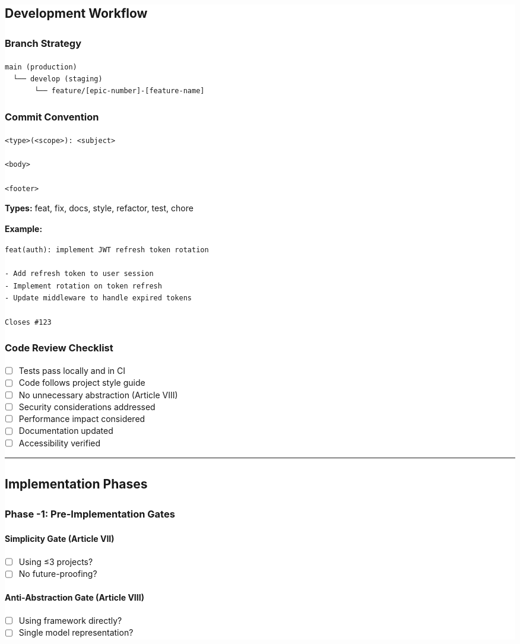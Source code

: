 
## Development Workflow

### Branch Strategy
```
main (production)
  └── develop (staging)
       └── feature/[epic-number]-[feature-name]
```

### Commit Convention
```
<type>(<scope>): <subject>

<body>

<footer>
```

**Types:** feat, fix, docs, style, refactor, test, chore

**Example:**
```
feat(auth): implement JWT refresh token rotation

- Add refresh token to user session
- Implement rotation on token refresh
- Update middleware to handle expired tokens

Closes #123
```

### Code Review Checklist
- [ ] Tests pass locally and in CI
- [ ] Code follows project style guide
- [ ] No unnecessary abstraction (Article VIII)
- [ ] Security considerations addressed
- [ ] Performance impact considered
- [ ] Documentation updated
- [ ] Accessibility verified

---

## Implementation Phases

### Phase -1: Pre-Implementation Gates
#### Simplicity Gate (Article VII)
- [ ] Using ≤3 projects?
- [ ] No future-proofing?

#### Anti-Abstraction Gate (Article VIII)
- [ ] Using framework directly?
- [ ] Single model representation?
